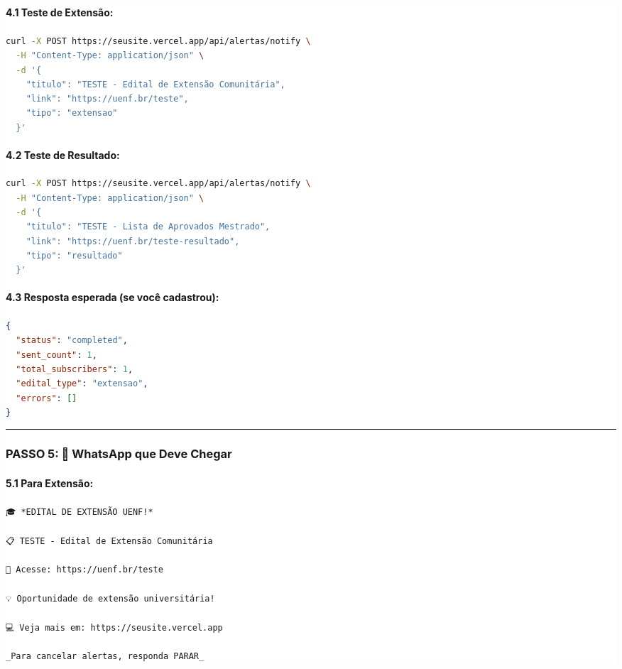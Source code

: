 #### **4.1 Teste de Extensão:**

```bash
curl -X POST https://seusite.vercel.app/api/alertas/notify \
  -H "Content-Type: application/json" \
  -d '{
    "titulo": "TESTE - Edital de Extensão Comunitária",
    "link": "https://uenf.br/teste",
    "tipo": "extensao"
  }'
```

#### **4.2 Teste de Resultado:**

```bash
curl -X POST https://seusite.vercel.app/api/alertas/notify \
  -H "Content-Type: application/json" \
  -d '{
    "titulo": "TESTE - Lista de Aprovados Mestrado",
    "link": "https://uenf.br/teste-resultado",
    "tipo": "resultado"
  }'
```

#### **4.3 Resposta esperada (se você cadastrou):**

```json
{
  "status": "completed",
  "sent_count": 1,
  "total_subscribers": 1,
  "edital_type": "extensao",
  "errors": []
}
```

---

### **PASSO 5: 📱 WhatsApp que Deve Chegar**

#### **5.1 Para Extensão:**

```
🎓 *EDITAL DE EXTENSÃO UENF!*

📋 TESTE - Edital de Extensão Comunitária

🔗 Acesse: https://uenf.br/teste

💡 Oportunidade de extensão universitária!

💻 Veja mais em: https://seusite.vercel.app

_Para cancelar alertas, responda PARAR_
```
